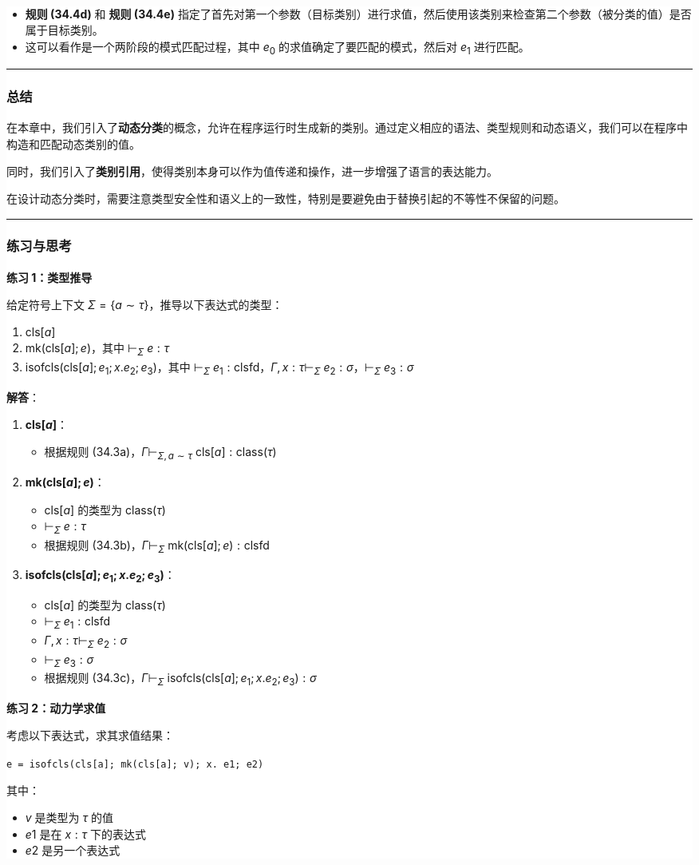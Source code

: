 - **规则 (34.4d)** 和 **规则 (34.4e)** 指定了首先对第一个参数（目标类别）进行求值，然后使用该类别来检查第二个参数（被分类的值）是否属于目标类别。
- 这可以看作是一个两阶段的模式匹配过程，其中 $e_0$ 的求值确定了要匹配的模式，然后对 $e_1$ 进行匹配。

---

### 总结

在本章中，我们引入了**动态分类**的概念，允许在程序运行时生成新的类别。通过定义相应的语法、类型规则和动态语义，我们可以在程序中构造和匹配动态类别的值。

同时，我们引入了**类别引用**，使得类别本身可以作为值传递和操作，进一步增强了语言的表达能力。

在设计动态分类时，需要注意类型安全性和语义上的一致性，特别是要避免由于替换引起的不等性不保留的问题。

---

### 练习与思考

**练习 1：类型推导**

给定符号上下文 $\Sigma = \{ a \sim \tau \}$，推导以下表达式的类型：

1. $\text{cls}[a]$
2. $\text{mk}(\text{cls}[a]; e)$，其中 $\vdash_{\Sigma}\ e : \tau$
3. $\text{isofcls}(\text{cls}[a]; e_1; x.e_2; e_3)$，其中 $\vdash_{\Sigma}\ e_1 : \text{clsfd}$，$\Gamma, x : \tau \vdash_{\Sigma}\ e_2 : \sigma$，$\vdash_{\Sigma}\ e_3 : \sigma$

**解答**：

1. **$\text{cls}[a]$**：

   - 根据规则 (34.3a)，$\Gamma \vdash_{\Sigma, a \sim \tau}\ \text{cls}[a] : \text{class}(\tau)$

2. **$\text{mk}(\text{cls}[a]; e)$**：

   - $\text{cls}[a]$ 的类型为 $\text{class}(\tau)$
   - $\vdash_{\Sigma}\ e : \tau$
   - 根据规则 (34.3b)，$\Gamma \vdash_{\Sigma}\ \text{mk}(\text{cls}[a]; e) : \text{clsfd}$

3. **$\text{isofcls}(\text{cls}[a]; e_1; x.e_2; e_3)$**：

   - $\text{cls}[a]$ 的类型为 $\text{class}(\tau)$
   - $\vdash_{\Sigma}\ e_1 : \text{clsfd}$
   - $\Gamma, x : \tau \vdash_{\Sigma}\ e_2 : \sigma$
   - $\vdash_{\Sigma}\ e_3 : \sigma$
   - 根据规则 (34.3c)，$\Gamma \vdash_{\Sigma}\ \text{isofcls}(\text{cls}[a]; e_1; x.e_2; e_3) : \sigma$

**练习 2：动力学求值**

考虑以下表达式，求其求值结果：

```pseudo
e = isofcls(cls[a]; mk(cls[a]; v); x. e1; e2)
```

其中：

- $v$ 是类型为 $\tau$ 的值
- $e1$ 是在 $x : \tau$ 下的表达式
- $e2$ 是另一个表达式
